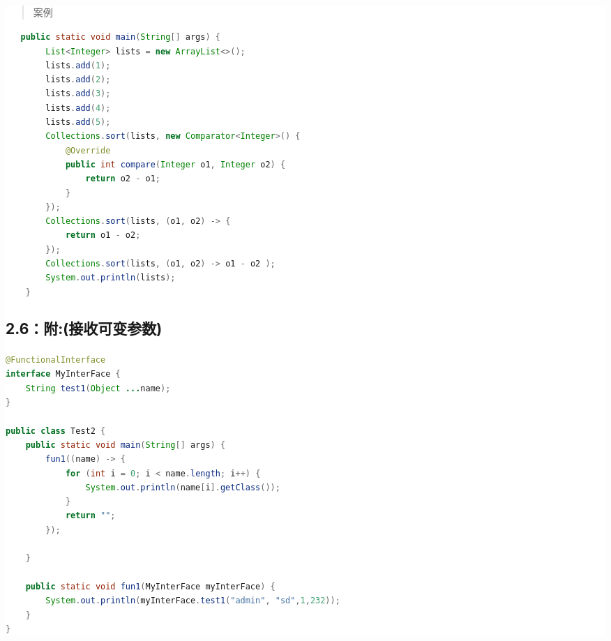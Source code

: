 > 案例



```java
   public static void main(String[] args) {
        List<Integer> lists = new ArrayList<>();
        lists.add(1);
        lists.add(2);
        lists.add(3);
        lists.add(4);
        lists.add(5);
        Collections.sort(lists, new Comparator<Integer>() {
            @Override
            public int compare(Integer o1, Integer o2) {
                return o2 - o1;
            }
        });
        Collections.sort(lists, (o1, o2) -> {
            return o1 - o2;
        });
        Collections.sort(lists, (o1, o2) -> o1 - o2 );
        System.out.println(lists);
    }
```





## 2.6：附:(接收可变参数)



```java
@FunctionalInterface
interface MyInterFace {
    String test1(Object ...name);
}

public class Test2 {
    public static void main(String[] args) {
        fun1((name) -> {
            for (int i = 0; i < name.length; i++) {
                System.out.println(name[i].getClass());
            }
            return "";
        });

    }

    public static void fun1(MyInterFace myInterFace) {
        System.out.println(myInterFace.test1("admin", "sd",1,232));
    }
}
```

